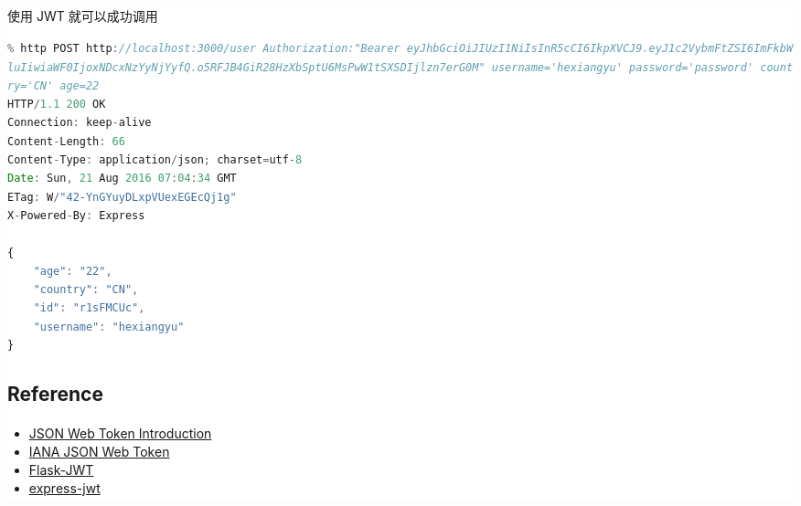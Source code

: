 使用 JWT 就可以成功调用

```javascript
% http POST http://localhost:3000/user Authorization:"Bearer eyJhbGciOiJIUzI1NiIsInR5cCI6IkpXVCJ9.eyJ1c2VybmFtZSI6ImFkbWluIiwiaWF0IjoxNDcxNzYyNjYyfQ.o5RFJB4GiR28HzXbSptU6MsPwW1tSXSDIjlzn7erG0M" username='hexiangyu' password='password' country='CN' age=22
HTTP/1.1 200 OK
Connection: keep-alive
Content-Length: 66
Content-Type: application/json; charset=utf-8
Date: Sun, 21 Aug 2016 07:04:34 GMT
ETag: W/"42-YnGYuyDLxpVUexEGEcQj1g"
X-Powered-By: Express

{
    "age": "22",
    "country": "CN",
    "id": "r1sFMCUc",
    "username": "hexiangyu"
}

```

## Reference

- [JSON Web Token Introduction](https://jwt.io/introduction/)
- [IANA JSON Web Token](http://www.iana.org/assignments/jwt/jwt.xhtml)
- [Flask-JWT](https://pythonhosted.org/Flask-JWT/)
- [express-jwt](https://github.com/auth0/express-jwt) 
